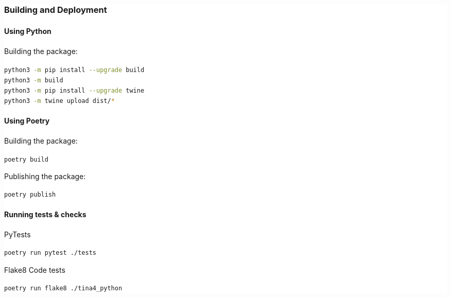 ### Building and Deployment

#### Using Python

Building the package:
 ```bash
python3 -m pip install --upgrade build
python3 -m build
python3 -m pip install --upgrade twine
python3 -m twine upload dist/*
 ```

#### Using Poetry

Building the package:
```bash
poetry build
```

Publishing the package:
```bash
poetry publish
```

#### Running tests & checks

PyTests
```
poetry run pytest ./tests
```

Flake8 Code tests
```
poetry run flake8 ./tina4_python
```
